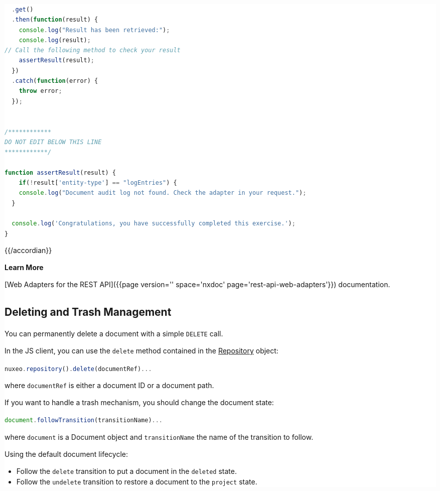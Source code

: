 ```javascript
  .get()
  .then(function(result) {
    console.log("Result has been retrieved:");
    console.log(result);
// Call the following method to check your result
    assertResult(result);
  })
  .catch(function(error) {
    throw error;
  });


/************
DO NOT EDIT BELOW THIS LINE
************/

function assertResult(result) {
	if(!result['entity-type'] == "logEntries") {
    console.log("Document audit log not found. Check the adapter in your request.");
  }

  console.log('Congratulations, you have successfully completed this exercise.');
}

```
{{/accordian}}

**Learn More**

[Web Adapters for the REST API]({{page version='' space='nxdoc' page='rest-api-web-adapters'}}) documentation.

## Deleting and Trash Management

You can permanently delete a document with a simple `DELETE` call.

In the JS client, you can use the `delete` method contained in the [Repository](https://nuxeo.github.io/nuxeo-js-client/latest/Repository.html) object:

```javascript
nuxeo.repository().delete(documentRef)...
```
where `documentRef` is either a document ID or a document path.

If you want to handle a trash mechanism, you should change the document state:

```javascript
document.followTransition(transitionName)...
```
where `document` is a Document object and `transitionName` the name of the transition to follow.

Using the default document lifecycle:

*   Follow the `delete` transition to put a document in the `deleted` state.
*   Follow the `undelete` transition to restore a document to the `project` state.

